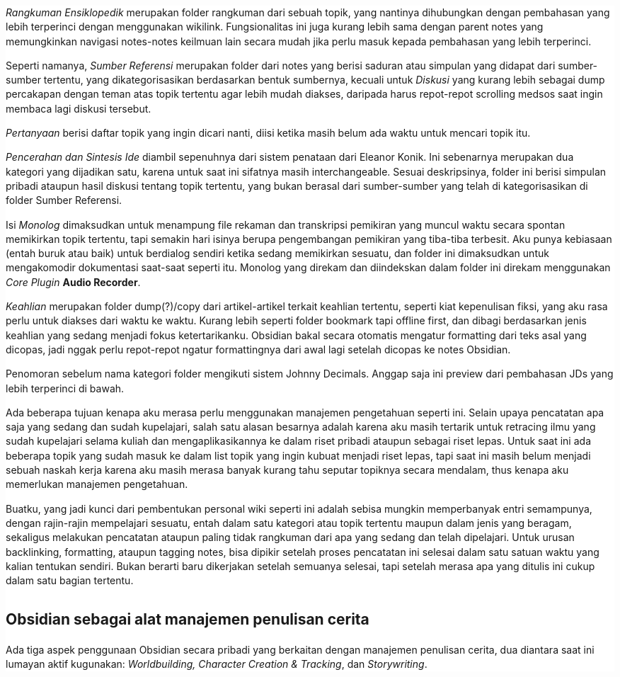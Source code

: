 *Rangkuman Ensiklopedik* merupakan folder rangkuman dari sebuah topik, yang nantinya dihubungkan dengan pembahasan yang lebih terperinci dengan menggunakan wikilink. Fungsionalitas ini juga kurang lebih sama dengan parent notes yang memungkinkan navigasi notes-notes keilmuan lain secara mudah jika perlu masuk kepada pembahasan yang lebih terperinci.

Seperti namanya, *Sumber Referensi* merupakan folder dari notes yang berisi saduran atau simpulan yang didapat dari sumber-sumber tertentu, yang dikategorisasikan berdasarkan bentuk sumbernya, kecuali untuk *Diskusi* yang kurang lebih sebagai dump percakapan dengan teman atas topik tertentu agar lebih mudah diakses, daripada harus repot-repot scrolling medsos saat ingin membaca lagi diskusi tersebut.

*Pertanyaan* berisi daftar topik yang ingin dicari nanti, diisi ketika masih belum ada waktu untuk mencari topik itu.

*Pencerahan dan Sintesis Ide* diambil sepenuhnya dari sistem penataan dari Eleanor Konik. Ini sebenarnya merupakan dua kategori yang dijadikan satu, karena untuk saat ini sifatnya masih interchangeable. Sesuai deskripsinya, folder ini berisi simpulan pribadi ataupun hasil diskusi tentang topik tertentu, yang bukan berasal dari sumber-sumber yang telah di kategorisasikan di folder Sumber Referensi.

Isi *Monolog* dimaksudkan untuk menampung file rekaman dan transkripsi pemikiran yang muncul waktu secara spontan memikirkan topik tertentu, tapi semakin hari isinya berupa pengembangan pemikiran yang tiba-tiba terbesit. Aku punya kebiasaan (entah buruk atau baik) untuk berdialog sendiri ketika sedang memikirkan sesuatu, dan folder ini dimaksudkan untuk mengakomodir dokumentasi saat-saat seperti itu. Monolog yang direkam dan diindekskan dalam folder ini direkam menggunakan *Core Plugin* **Audio Recorder**.

*Keahlian* merupakan folder dump(?)/copy dari artikel-artikel terkait keahlian tertentu, seperti kiat kepenulisan fiksi, yang aku rasa perlu untuk diakses dari waktu ke waktu. Kurang lebih seperti folder bookmark tapi offline first, dan dibagi berdasarkan jenis keahlian yang sedang menjadi fokus ketertarikanku. Obsidian bakal secara otomatis mengatur formatting dari teks asal yang dicopas, jadi nggak perlu repot-repot ngatur formattingnya dari awal lagi setelah dicopas ke notes Obsidian.

Penomoran sebelum nama kategori folder mengikuti sistem Johnny Decimals. Anggap saja ini preview dari pembahasan JDs yang lebih terperinci di bawah.

Ada beberapa tujuan kenapa aku merasa perlu menggunakan manajemen pengetahuan seperti ini. Selain upaya pencatatan apa saja yang sedang dan sudah kupelajari, salah satu alasan besarnya adalah karena aku masih tertarik untuk retracing ilmu yang sudah kupelajari selama kuliah dan mengaplikasikannya ke dalam riset pribadi ataupun sebagai riset lepas. Untuk saat ini ada beberapa topik yang sudah masuk ke dalam list topik yang ingin kubuat menjadi riset lepas, tapi saat ini masih belum menjadi sebuah naskah kerja karena aku masih merasa banyak kurang tahu seputar topiknya secara mendalam, thus kenapa aku memerlukan manajemen pengetahuan.

Buatku, yang jadi kunci dari pembentukan personal wiki seperti ini adalah sebisa mungkin memperbanyak entri semampunya, dengan rajin-rajin mempelajari sesuatu, entah dalam satu kategori atau topik tertentu maupun dalam jenis yang beragam, sekaligus melakukan pencatatan ataupun paling tidak rangkuman dari apa yang sedang dan telah dipelajari. Untuk urusan backlinking, formatting, ataupun tagging notes, bisa dipikir setelah proses pencatatan ini selesai dalam satu satuan waktu yang kalian tentukan sendiri. Bukan berarti baru dikerjakan setelah semuanya selesai, tapi setelah merasa apa yang ditulis ini cukup dalam satu bagian tertentu.
## Obsidian sebagai alat manajemen penulisan cerita

Ada tiga aspek penggunaan Obsidian secara pribadi yang berkaitan dengan manajemen penulisan cerita, dua diantara saat ini lumayan aktif kugunakan: *Worldbuilding, Character Creation & Tracking*, dan *Storywriting*.
